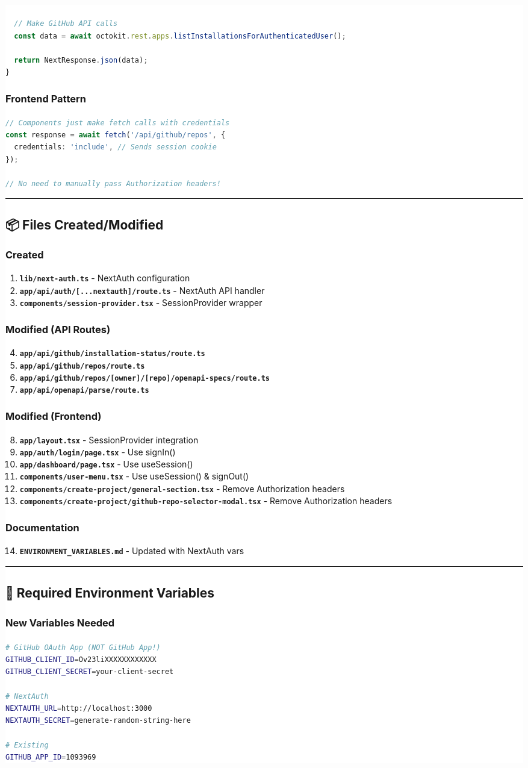 ```typescript
  
  // Make GitHub API calls
  const data = await octokit.rest.apps.listInstallationsForAuthenticatedUser();
  
  return NextResponse.json(data);
}
```

### Frontend Pattern
```typescript
// Components just make fetch calls with credentials
const response = await fetch('/api/github/repos', {
  credentials: 'include', // Sends session cookie
});

// No need to manually pass Authorization headers!
```

---

## 📦 Files Created/Modified

### Created
1. **`lib/next-auth.ts`** - NextAuth configuration
2. **`app/api/auth/[...nextauth]/route.ts`** - NextAuth API handler
3. **`components/session-provider.tsx`** - SessionProvider wrapper

### Modified (API Routes)
4. **`app/api/github/installation-status/route.ts`**
5. **`app/api/github/repos/route.ts`**
6. **`app/api/github/repos/[owner]/[repo]/openapi-specs/route.ts`**
7. **`app/api/openapi/parse/route.ts`**

### Modified (Frontend)
8. **`app/layout.tsx`** - SessionProvider integration
9. **`app/auth/login/page.tsx`** - Use signIn()
10. **`app/dashboard/page.tsx`** - Use useSession()
11. **`components/user-menu.tsx`** - Use useSession() & signOut()
12. **`components/create-project/general-section.tsx`** - Remove Authorization headers
13. **`components/create-project/github-repo-selector-modal.tsx`** - Remove Authorization headers

### Documentation
14. **`ENVIRONMENT_VARIABLES.md`** - Updated with NextAuth vars

---

## 🔑 Required Environment Variables

### New Variables Needed
```bash
# GitHub OAuth App (NOT GitHub App!)
GITHUB_CLIENT_ID=Ov23liXXXXXXXXXXXX
GITHUB_CLIENT_SECRET=your-client-secret

# NextAuth
NEXTAUTH_URL=http://localhost:3000
NEXTAUTH_SECRET=generate-random-string-here

# Existing
GITHUB_APP_ID=1093969
```
